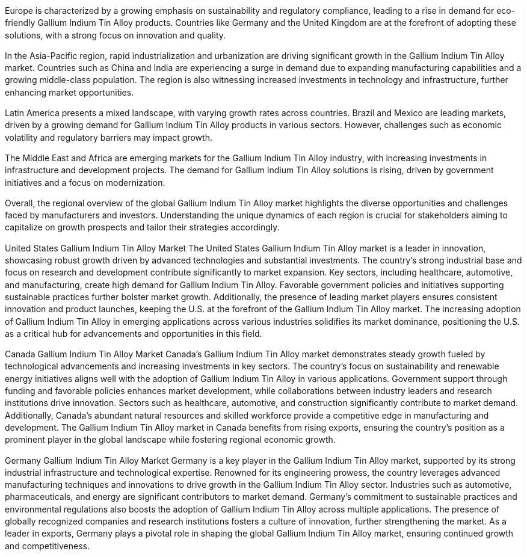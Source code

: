Europe is characterized by a growing emphasis on sustainability and regulatory compliance, leading to a rise in demand for eco-friendly Gallium Indium Tin Alloy products. Countries like Germany and the United Kingdom are at the forefront of adopting these solutions, with a strong focus on innovation and quality.

In the Asia-Pacific region, rapid industrialization and urbanization are driving significant growth in the Gallium Indium Tin Alloy market. Countries such as China and India are experiencing a surge in demand due to expanding manufacturing capabilities and a growing middle-class population. The region is also witnessing increased investments in technology and infrastructure, further enhancing market opportunities.

Latin America presents a mixed landscape, with varying growth rates across countries. Brazil and Mexico are leading markets, driven by a growing demand for Gallium Indium Tin Alloy products in various sectors. However, challenges such as economic volatility and regulatory barriers may impact growth.

The Middle East and Africa are emerging markets for the Gallium Indium Tin Alloy industry, with increasing investments in infrastructure and development projects. The demand for Gallium Indium Tin Alloy solutions is rising, driven by government initiatives and a focus on modernization.

Overall, the regional overview of the global Gallium Indium Tin Alloy market highlights the diverse opportunities and challenges faced by manufacturers and investors. Understanding the unique dynamics of each region is crucial for stakeholders aiming to capitalize on growth prospects and tailor their strategies accordingly.

United States Gallium Indium Tin Alloy Market
The United States Gallium Indium Tin Alloy market is a leader in innovation, showcasing robust growth driven by advanced technologies and substantial investments. The country’s strong industrial base and focus on research and development contribute significantly to market expansion. Key sectors, including healthcare, automotive, and manufacturing, create high demand for Gallium Indium Tin Alloy. Favorable government policies and initiatives supporting sustainable practices further bolster market growth. Additionally, the presence of leading market players ensures consistent innovation and product launches, keeping the U.S. at the forefront of the Gallium Indium Tin Alloy market. The increasing adoption of Gallium Indium Tin Alloy in emerging applications across various industries solidifies its market dominance, positioning the U.S. as a critical hub for advancements and opportunities in this field.

Canada Gallium Indium Tin Alloy Market
Canada’s Gallium Indium Tin Alloy market demonstrates steady growth fueled by technological advancements and increasing investments in key sectors. The country’s focus on sustainability and renewable energy initiatives aligns well with the adoption of Gallium Indium Tin Alloy in various applications. Government support through funding and favorable policies enhances market development, while collaborations between industry leaders and research institutions drive innovation. Sectors such as healthcare, automotive, and construction significantly contribute to market demand. Additionally, Canada’s abundant natural resources and skilled workforce provide a competitive edge in manufacturing and development. The Gallium Indium Tin Alloy market in Canada benefits from rising exports, ensuring the country’s position as a prominent player in the global landscape while fostering regional economic growth.

Germany Gallium Indium Tin Alloy Market
Germany is a key player in the Gallium Indium Tin Alloy market, supported by its strong industrial infrastructure and technological expertise. Renowned for its engineering prowess, the country leverages advanced manufacturing techniques and innovations to drive growth in the Gallium Indium Tin Alloy sector. Industries such as automotive, pharmaceuticals, and energy are significant contributors to market demand. Germany’s commitment to sustainable practices and environmental regulations also boosts the adoption of Gallium Indium Tin Alloy across multiple applications. The presence of globally recognized companies and research institutions fosters a culture of innovation, further strengthening the market. As a leader in exports, Germany plays a pivotal role in shaping the global Gallium Indium Tin Alloy market, ensuring continued growth and competitiveness.
